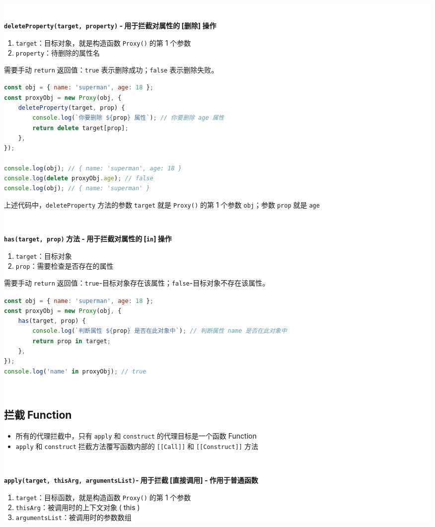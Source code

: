 <br>

**`deleteProperty(target, property)` - 用于拦截对属性的 [删除] 操作**

1.  `target`：目标对象，就是构造函数 `Proxy()` 的第 1 个参数
2.  `property`：待删除的属性名

需要手动 `return` 返回值：`true` 表示删除成功；`false` 表示删除失败。

```js
const obj = { name: 'superman', age: 18 };
const proxyObj = new Proxy(obj, {
    deleteProperty(target, prop) {
        console.log(`你要删除 ${prop} 属性`); // 你要删除 age 属性
        return delete target[prop];
    },
});

console.log(obj); // { name: 'superman', age: 18 }
console.log(delete proxyObj.age); // false
console.log(obj); // { name: 'superman' }
```

上述代码中，`deleteProperty` 方法的参数 `target` 就是 `Proxy()` 的第 1 个参数 `obj`；参数 `prop` 就是 `age`

<br>

**`has(target, prop)` 方法 - 用于拦截对属性的 [`in`] 操作**

1.  `target`：目标对象
2.  `prop`：需要检查是否存在的属性

需要手动 `return` 返回值：`true`-目标对象存在该属性；`false`-目标对象不存在该属性。

```js
const obj = { name: 'superman', age: 18 };
const proxyObj = new Proxy(obj, {
    has(target, prop) {
        console.log(`判断属性 ${prop} 是否在此对象中`); // 判断属性 name 是否在此对象中
        return prop in target;
    },
});
console.log('name' in proxyObj); // true
```

<br>

## 拦截 Function

-   所有的代理拦截中，只有 `apply` 和 `construct` 的代理目标是一个函数 Function
-   `apply` 和 `construct` 拦截方法覆写函数内部的 `[[Call]]` 和 `[[Construct]]` 方法

<br>

**`apply(target, thisArg, argumentsList)`- 用于拦截 [直接调用] - 作用于普通函数**

1.  `target`：目标函数，就是构造函数 `Proxy()` 的第 1 个参数
2.  `thisArg`：被调用时的上下文对象 ( this )
3.  `argumentsList`：被调用时的参数数组
